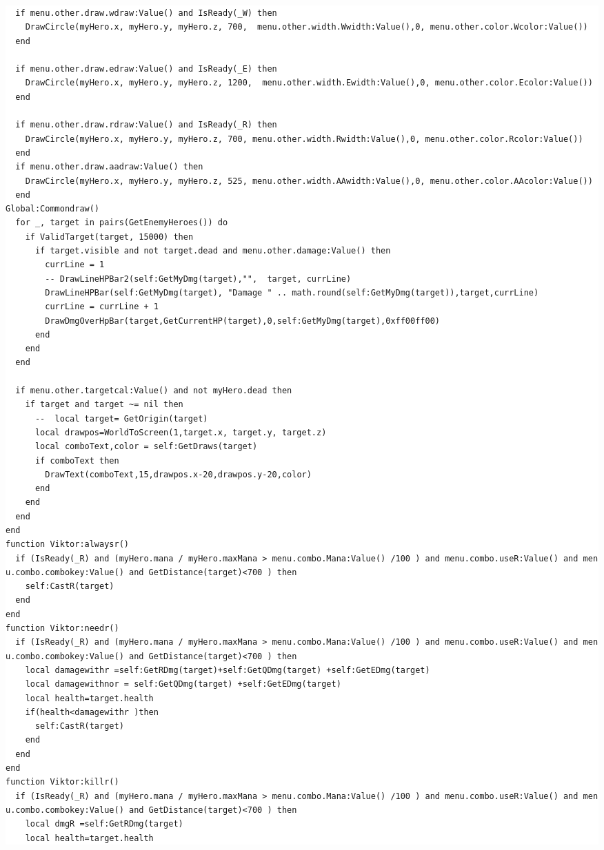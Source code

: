       if menu.other.draw.wdraw:Value() and IsReady(_W) then
        DrawCircle(myHero.x, myHero.y, myHero.z, 700,  menu.other.width.Wwidth:Value(),0, menu.other.color.Wcolor:Value())
      end

      if menu.other.draw.edraw:Value() and IsReady(_E) then
        DrawCircle(myHero.x, myHero.y, myHero.z, 1200,  menu.other.width.Ewidth:Value(),0, menu.other.color.Ecolor:Value())
      end

      if menu.other.draw.rdraw:Value() and IsReady(_R) then
        DrawCircle(myHero.x, myHero.y, myHero.z, 700, menu.other.width.Rwidth:Value(),0, menu.other.color.Rcolor:Value())
      end
      if menu.other.draw.aadraw:Value() then
        DrawCircle(myHero.x, myHero.y, myHero.z, 525, menu.other.width.AAwidth:Value(),0, menu.other.color.AAcolor:Value())
      end
    Global:Commondraw()
      for _, target in pairs(GetEnemyHeroes()) do
        if ValidTarget(target, 15000) then
          if target.visible and not target.dead and menu.other.damage:Value() then
            currLine = 1
            -- DrawLineHPBar2(self:GetMyDmg(target),"",  target, currLine)
            DrawLineHPBar(self:GetMyDmg(target), "Damage " .. math.round(self:GetMyDmg(target)),target,currLine)
            currLine = currLine + 1
            DrawDmgOverHpBar(target,GetCurrentHP(target),0,self:GetMyDmg(target),0xff00ff00)
          end
        end
      end

      if menu.other.targetcal:Value() and not myHero.dead then
        if target and target ~= nil then
          --  local target= GetOrigin(target)
          local drawpos=WorldToScreen(1,target.x, target.y, target.z)
          local comboText,color = self:GetDraws(target)
          if comboText then
            DrawText(comboText,15,drawpos.x-20,drawpos.y-20,color)
          end
        end
      end
    end
    function Viktor:alwaysr()
      if (IsReady(_R) and (myHero.mana / myHero.maxMana > menu.combo.Mana:Value() /100 ) and menu.combo.useR:Value() and menu.combo.combokey:Value() and GetDistance(target)<700 ) then
        self:CastR(target)
      end
    end
    function Viktor:needr()
      if (IsReady(_R) and (myHero.mana / myHero.maxMana > menu.combo.Mana:Value() /100 ) and menu.combo.useR:Value() and menu.combo.combokey:Value() and GetDistance(target)<700 ) then
        local damagewithr =self:GetRDmg(target)+self:GetQDmg(target) +self:GetEDmg(target)
        local damagewithnor = self:GetQDmg(target) +self:GetEDmg(target)
        local health=target.health
        if(health<damagewithr )then
          self:CastR(target)
        end
      end
    end
    function Viktor:killr()
      if (IsReady(_R) and (myHero.mana / myHero.maxMana > menu.combo.Mana:Value() /100 ) and menu.combo.useR:Value() and menu.combo.combokey:Value() and GetDistance(target)<700 ) then
        local dmgR =self:GetRDmg(target)
        local health=target.health